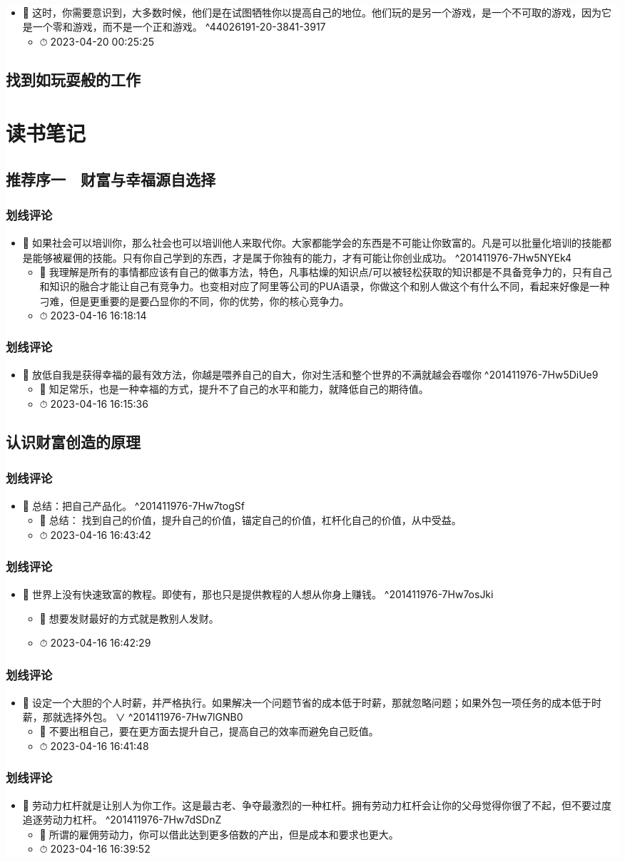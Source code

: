 
- 📌 这时，你需要意识到，大多数时候，他们是在试图牺牲你以提高自己的地位。他们玩的是另一个游戏，是一个不可取的游戏，因为它是一个零和游戏，而不是一个正和游戏。 ^44026191-20-3841-3917
    - ⏱ 2023-04-20 00:25:25 
## 找到如玩耍般的工作

 
# 读书笔记

## 推荐序一　财富与幸福源自选择

### 划线评论
- 📌 如果社会可以培训你，那么社会也可以培训他人来取代你。大家都能学会的东西是不可能让你致富的。凡是可以批量化培训的技能都是能够被雇佣的技能。只有你自己学到的东西，才是属于你独有的能力，才有可能让你创业成功。  ^201411976-7Hw5NYEk4
    - 💭 我理解是所有的事情都应该有自己的做事方法，特色，凡事枯燥的知识点/可以被轻松获取的知识都是不具备竞争力的，只有自己和知识的融合才能让自己有竞争力。也变相对应了阿里等公司的PUA语录，你做这个和别人做这个有什么不同，看起来好像是一种刁难，但是更重要的是要凸显你的不同，你的优势，你的核心竞争力。
    - ⏱ 2023-04-16 16:18:14

### 划线评论
- 📌 放低自我是获得幸福的最有效方法，你越是喂养自己的自大，你对生活和整个世界的不满就越会吞噬你  ^201411976-7Hw5DiUe9
    - 💭 知足常乐，也是一种幸福的方式，提升不了自己的水平和能力，就降低自己的期待值。
    - ⏱ 2023-04-16 16:15:36
   
## 认识财富创造的原理

### 划线评论
- 📌 总结：把自己产品化。  ^201411976-7Hw7togSf
    - 💭 总结：
找到自己的价值，提升自己的价值，锚定自己的价值，杠杆化自己的价值，从中受益。
    - ⏱ 2023-04-16 16:43:42

### 划线评论
- 📌 世界上没有快速致富的教程。即使有，那也只是提供教程的人想从你身上赚钱。  ^201411976-7Hw7osJki
    - 💭 想要发财最好的方式就是教别人发财。

    - ⏱ 2023-04-16 16:42:29

### 划线评论
- 📌 设定一个大胆的个人时薪，并严格执行。如果解决一个问题节省的成本低于时薪，那就忽略问题；如果外包一项任务的成本低于时薪，那就选择外包。
∨  ^201411976-7Hw7lGNB0
    - 💭 不要出租自己，要在更方面去提升自己，提高自己的效率而避免自己贬值。
    - ⏱ 2023-04-16 16:41:48

### 划线评论
- 📌 劳动力杠杆就是让别人为你工作。这是最古老、争夺最激烈的一种杠杆。拥有劳动力杠杆会让你的父母觉得你很了不起，但不要过度追逐劳动力杠杆。  ^201411976-7Hw7dSDnZ
    - 💭 所谓的雇佣劳动力，你可以借此达到更多倍数的产出，但是成本和要求也更大。
    - ⏱ 2023-04-16 16:39:52
